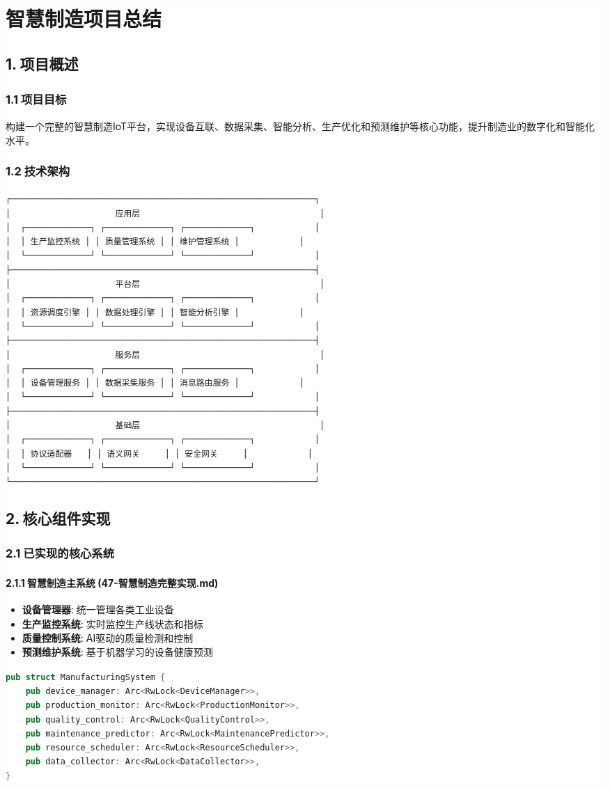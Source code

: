 # 智慧制造项目总结

## 1. 项目概述

### 1.1 项目目标

构建一个完整的智慧制造IoT平台，实现设备互联、数据采集、智能分析、生产优化和预测维护等核心功能，提升制造业的数字化和智能化水平。

### 1.2 技术架构

```text
┌─────────────────────────────────────────────────────────────┐
│                     应用层                                    │
│  ┌─────────────┐ ┌─────────────┐ ┌─────────────┐            │
│  │ 生产监控系统 │ │ 质量管理系统 │ │ 维护管理系统 │            │
│  └─────────────┘ └─────────────┘ └─────────────┘            │
├─────────────────────────────────────────────────────────────┤
│                     平台层                                    │
│  ┌─────────────┐ ┌─────────────┐ ┌─────────────┐            │
│  │ 资源调度引擎 │ │ 数据处理引擎 │ │ 智能分析引擎 │            │
│  └─────────────┘ └─────────────┘ └─────────────┘            │
├─────────────────────────────────────────────────────────────┤
│                     服务层                                    │
│  ┌─────────────┐ ┌─────────────┐ ┌─────────────┐            │
│  │ 设备管理服务 │ │ 数据采集服务 │ │ 消息路由服务 │            │
│  └─────────────┘ └─────────────┘ └─────────────┘            │
├─────────────────────────────────────────────────────────────┤
│                     基础层                                    │
│  ┌─────────────┐ ┌─────────────┐ ┌─────────────┐            │
│  │ 协议适配器   │ │ 语义网关     │ │ 安全网关     │            │
│  └─────────────┘ └─────────────┘ └─────────────┘            │
└─────────────────────────────────────────────────────────────┘
```

## 2. 核心组件实现

### 2.1 已实现的核心系统

#### 2.1.1 智慧制造主系统 (47-智慧制造完整实现.md)

- **设备管理器**: 统一管理各类工业设备
- **生产监控系统**: 实时监控生产线状态和指标
- **质量控制系统**: AI驱动的质量检测和控制
- **预测维护系统**: 基于机器学习的设备健康预测

```rust
pub struct ManufacturingSystem {
    pub device_manager: Arc<RwLock<DeviceManager>>,
    pub production_monitor: Arc<RwLock<ProductionMonitor>>,
    pub quality_control: Arc<RwLock<QualityControl>>,
    pub maintenance_predictor: Arc<RwLock<MaintenancePredictor>>,
    pub resource_scheduler: Arc<RwLock<ResourceScheduler>>,
    pub data_collector: Arc<RwLock<DataCollector>>,
}
```
